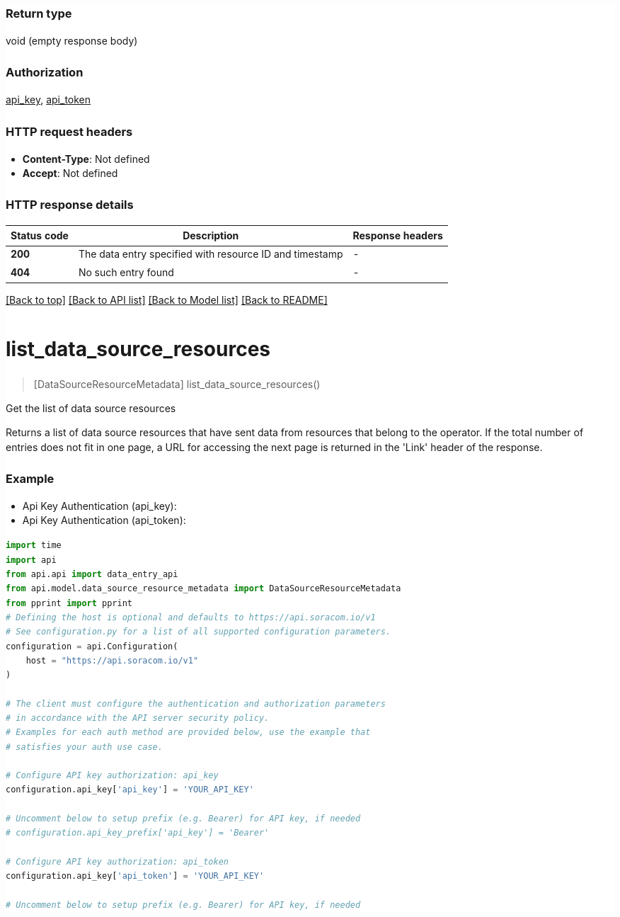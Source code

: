 ### Return type

void (empty response body)

### Authorization

[api_key](../README.md#api_key), [api_token](../README.md#api_token)

### HTTP request headers

 - **Content-Type**: Not defined
 - **Accept**: Not defined


### HTTP response details

| Status code | Description | Response headers |
|-------------|-------------|------------------|
**200** | The data entry specified with resource ID and timestamp |  -  |
**404** | No such entry found |  -  |

[[Back to top]](#) [[Back to API list]](../README.md#documentation-for-api-endpoints) [[Back to Model list]](../README.md#documentation-for-models) [[Back to README]](../README.md)

# **list_data_source_resources**
> [DataSourceResourceMetadata] list_data_source_resources()

Get the list of data source resources

Returns a list of data source resources that have sent data from resources that belong to the operator. If the total number of entries does not fit in one page, a URL for accessing the next page is returned in the 'Link' header of the response.

### Example

* Api Key Authentication (api_key):
* Api Key Authentication (api_token):

```python
import time
import api
from api.api import data_entry_api
from api.model.data_source_resource_metadata import DataSourceResourceMetadata
from pprint import pprint
# Defining the host is optional and defaults to https://api.soracom.io/v1
# See configuration.py for a list of all supported configuration parameters.
configuration = api.Configuration(
    host = "https://api.soracom.io/v1"
)

# The client must configure the authentication and authorization parameters
# in accordance with the API server security policy.
# Examples for each auth method are provided below, use the example that
# satisfies your auth use case.

# Configure API key authorization: api_key
configuration.api_key['api_key'] = 'YOUR_API_KEY'

# Uncomment below to setup prefix (e.g. Bearer) for API key, if needed
# configuration.api_key_prefix['api_key'] = 'Bearer'

# Configure API key authorization: api_token
configuration.api_key['api_token'] = 'YOUR_API_KEY'

# Uncomment below to setup prefix (e.g. Bearer) for API key, if needed
```